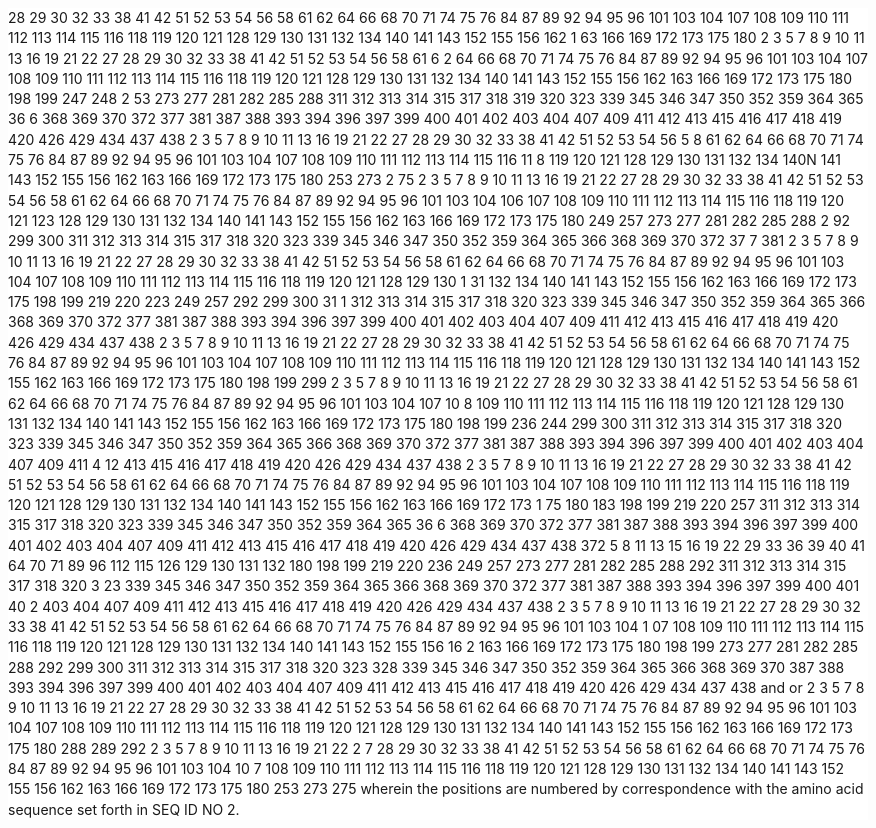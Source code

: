 28 29 30 32 33 38 41 42 51 52 53 54 56 58 61 62 64 66 68 70 71 74 75 76 84 87 89 92 94 95 96 101 103 104 107 108 109 110 111 112 113 114 115 116 118 119 120 121 128 129 130 131 132 134 140 141 143 152 155 156 162 1 63 166 169 172 173 175 180 2 3 5 7 8 9 10 11 13 16 19 21 22 27 28 29 30 32 33 38 41 42 51 52 53 54 56 58 61 6 2 64 66 68 70 71 74 75 76 84 87 89 92 94 95 96 101 103 104 107 108 109 110 111 112 113 114 115 116 118 119 120 121 128 129 130 131 132 134 140 141 143 152 155 156 162 163 166 169 172 173 175 180 198 199 247 248 2 53 273 277 281 282 285 288 311 312 313 314 315 317 318 319 320 323 339 345 346 347 350 352 359 364 365 36 6 368 369 370 372 377 381 387 388 393 394 396 397 399 400 401 402 403 404 407 409 411 412 413 415 416 417 418 419 420 426 429 434 437 438 2 3 5 7 8 9 10 11 13 16 19 21 22 27 28 29 30 32 33 38 41 42 51 52 53 54 56 5 8 61 62 64 66 68 70 71 74 75 76 84 87 89 92 94 95 96 101 103 104 107 108 109 110 111 112 113 114 115 116 11 8 119 120 121 128 129 130 131 132 134 140N 141 143 152 155 156 162 163 166 169 172 173 175 180 253 273 2 75 2 3 5 7 8 9 10 11 13 16 19 21 22 27 28 29 30 32 33 38 41 42 51 52 53 54 56 58 61 62 64 66 68 70 71 74 75 76 84 87 89 92 94 95 96 101 103 104 106 107 108 109 110 111 112 113 114 115 116 118 119 120 121 123 128 129 130 131 132 134 140 141 143 152 155 156 162 163 166 169 172 173 175 180 249 257 273 277 281 282 285 288 2 92 299 300 311 312 313 314 315 317 318 320 323 339 345 346 347 350 352 359 364 365 366 368 369 370 372 37 7 381 2 3 5 7 8 9 10 11 13 16 19 21 22 27 28 29 30 32 33 38 41 42 51 52 53 54 56 58 61 62 64 66 68 70 71 74 75 76 84 87 89 92 94 95 96 101 103 104 107 108 109 110 111 112 113 114 115 116 118 119 120 121 128 129 130 1 31 132 134 140 141 143 152 155 156 162 163 166 169 172 173 175 198 199 219 220 223 249 257 292 299 300 31 1 312 313 314 315 317 318 320 323 339 345 346 347 350 352 359 364 365 366 368 369 370 372 377 381 387 388 393 394 396 397 399 400 401 402 403 404 407 409 411 412 413 415 416 417 418 419 420 426 429 434 437 438 2 3 5 7 8 9 10 11 13 16 19 21 22 27 28 29 30 32 33 38 41 42 51 52 53 54 56 58 61 62 64 66 68 70 71 74 75 76 84 87 89 92 94 95 96 101 103 104 107 108 109 110 111 112 113 114 115 116 118 119 120 121 128 129 130 131 132 134 140 141 143 152 155 162 163 166 169 172 173 175 180 198 199 299 2 3 5 7 8 9 10 11 13 16 19 21 22 27 28 29 30 32 33 38 41 42 51 52 53 54 56 58 61 62 64 66 68 70 71 74 75 76 84 87 89 92 94 95 96 101 103 104 107 10 8 109 110 111 112 113 114 115 116 118 119 120 121 128 129 130 131 132 134 140 141 143 152 155 156 162 163 166 169 172 173 175 180 198 199 236 244 299 300 311 312 313 314 315 317 318 320 323 339 345 346 347 350 352 359 364 365 366 368 369 370 372 377 381 387 388 393 394 396 397 399 400 401 402 403 404 407 409 411 4 12 413 415 416 417 418 419 420 426 429 434 437 438 2 3 5 7 8 9 10 11 13 16 19 21 22 27 28 29 30 32 33 38 41 42 51 52 53 54 56 58 61 62 64 66 68 70 71 74 75 76 84 87 89 92 94 95 96 101 103 104 107 108 109 110 111 112 113 114 115 116 118 119 120 121 128 129 130 131 132 134 140 141 143 152 155 156 162 163 166 169 172 173 1 75 180 183 198 199 219 220 257 311 312 313 314 315 317 318 320 323 339 345 346 347 350 352 359 364 365 36 6 368 369 370 372 377 381 387 388 393 394 396 397 399 400 401 402 403 404 407 409 411 412 413 415 416 417 418 419 420 426 429 434 437 438 372 5 8 11 13 15 16 19 22 29 33 36 39 40 41 64 70 71 89 96 112 115 126 129 130 131 132 180 198 199 219 220 236 249 257 273 277 281 282 285 288 292 311 312 313 314 315 317 318 320 3 23 339 345 346 347 350 352 359 364 365 366 368 369 370 372 377 381 387 388 393 394 396 397 399 400 401 40 2 403 404 407 409 411 412 413 415 416 417 418 419 420 426 429 434 437 438 2 3 5 7 8 9 10 11 13 16 19 21 22 27 28 29 30 32 33 38 41 42 51 52 53 54 56 58 61 62 64 66 68 70 71 74 75 76 84 87 89 92 94 95 96 101 103 104 1 07 108 109 110 111 112 113 114 115 116 118 119 120 121 128 129 130 131 132 134 140 141 143 152 155 156 16 2 163 166 169 172 173 175 180 198 199 273 277 281 282 285 288 292 299 300 311 312 313 314 315 317 318 320 323 328 339 345 346 347 350 352 359 364 365 366 368 369 370 387 388 393 394 396 397 399 400 401 402 403 404 407 409 411 412 413 415 416 417 418 419 420 426 429 434 437 438 and or 2 3 5 7 8 9 10 11 13 16 19 21 22 27 28 29 30 32 33 38 41 42 51 52 53 54 56 58 61 62 64 66 68 70 71 74 75 76 84 87 89 92 94 95 96 101 103 104 107 108 109 110 111 112 113 114 115 116 118 119 120 121 128 129 130 131 132 134 140 141 143 152 155 156 162 163 166 169 172 173 175 180 288 289 292 2 3 5 7 8 9 10 11 13 16 19 21 22 2 7 28 29 30 32 33 38 41 42 51 52 53 54 56 58 61 62 64 66 68 70 71 74 75 76 84 87 89 92 94 95 96 101 103 104 10 7 108 109 110 111 112 113 114 115 116 118 119 120 121 128 129 130 131 132 134 140 141 143 152 155 156 162 163 166 169 172 173 175 180 253 273 275 wherein the positions are numbered by correspondence with the amino acid sequence set forth in SEQ ID NO 2.
